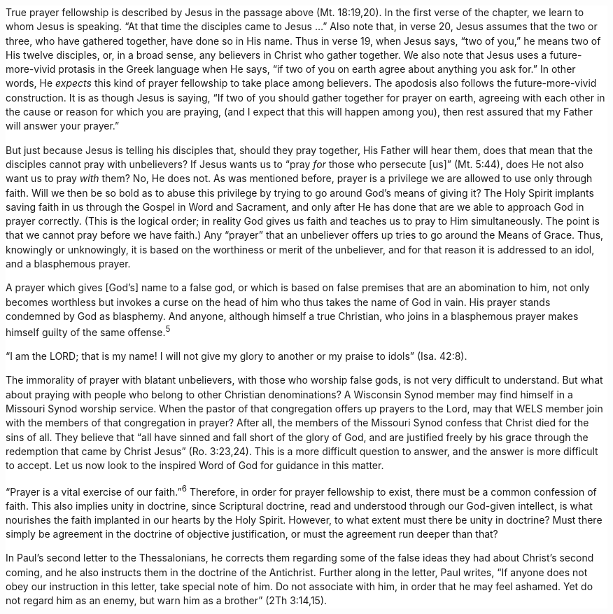 True prayer fellowship is described by Jesus in the passage above (Mt. 18:19,20). In the first verse of the chapter, we learn to whom Jesus is speaking. “At that time the disciples came to Jesus …” Also note that, in verse 20, Jesus assumes that the two or three, who have gathered together, have done so in His name. Thus in verse 19, when Jesus says, “two of you,” he means two of His twelve disciples, or, in a broad sense, any believers in Christ who gather together. We also note that Jesus uses a future-more-vivid protasis in the Greek language when He says, “if two of you on earth agree about anything you ask for.” In other words, He <i>expects</i> this kind of prayer fellowship to take place among believers. The apodosis also follows the future-more-vivid construction. It is as though Jesus is saying, “If two of you should gather together for prayer on earth, agreeing with each other in the cause or reason for which you are praying, (and I expect that this will happen among you), then rest assured that my Father will answer your prayer.”

But just because Jesus is telling his disciples that, should they pray together, His Father will hear them, does that mean that the disciples cannot pray with unbelievers? If Jesus wants us to “pray <i>for </i>those who persecute [us]” (Mt. 5:44), does He not also want us to pray <i>with</i> them? No, He does not. As was mentioned before, prayer is a privilege we are allowed to use only through faith. Will we then be so bold as to abuse this privilege by trying to go around God’s means of giving it? The Holy Spirit implants saving faith in us through the Gospel in Word and Sacrament, and only after He has done that are we able to approach God in prayer correctly. (This is the logical order; in reality God gives us faith and teaches us to pray to Him simultaneously. The point is that we cannot pray before we have faith.) Any “prayer” that an unbeliever offers up tries to go around the Means of Grace. Thus, knowingly or unknowingly, it is based on the worthiness or merit of the unbeliever, and for that reason it is addressed to an idol, and a blasphemous prayer.

<p class="quote">A prayer which gives [God’s] name to a false god, or which is based on false premises that are an abomination to him, not only becomes worthless but invokes a curse on the head of him who thus takes the name of God in vain. His prayer stands condemned by God as blasphemy. And anyone, although himself a true Christian, who joins in a blasphemous prayer makes himself guilty of the same offense.<sup>5</sup></p>

“I am the LORD; that is my name! I will not give my glory to another or my praise to idols” (Isa. 42:8).

The immorality of prayer with blatant unbelievers, with those who worship false gods, is not very difficult to understand. But what about praying with people who belong to other Christian denominations? A Wisconsin Synod member may find himself in a Missouri Synod worship service. When the pastor of that congregation offers up prayers to the Lord, may that WELS member join with the members of that congregation in prayer? After all, the members of the Missouri Synod confess that Christ died for the sins of all. They believe that “all have sinned and fall short of the glory of God, and are justified freely by his grace through the redemption that came by Christ Jesus” (Ro. 3:23,24). This is a more difficult question to answer, and the answer is more difficult to accept. Let us now look to the inspired Word of God for guidance in this matter.

“Prayer is a vital exercise of our faith.”<sup>6</sup> Therefore, in order for prayer fellowship to exist, there must be a common confession of faith. This also implies unity in doctrine, since Scriptural doctrine, read and understood through our God-given intellect, is what nourishes the faith implanted in our hearts by the Holy Spirit. However, to what extent must there be unity in doctrine? Must there simply be agreement in the doctrine of objective justification, or must the agreement run deeper than that?

In Paul’s second letter to the Thessalonians, he corrects them regarding some of the false ideas they had about Christ’s second coming, and he also instructs them in the doctrine of the Antichrist. Further along in the letter, Paul writes, “If anyone does not obey our instruction in this letter, take special note of him. Do not associate with him, in order that he may feel ashamed. Yet do not regard him as an enemy, but warn him as a brother” (2Th 3:14,15).
